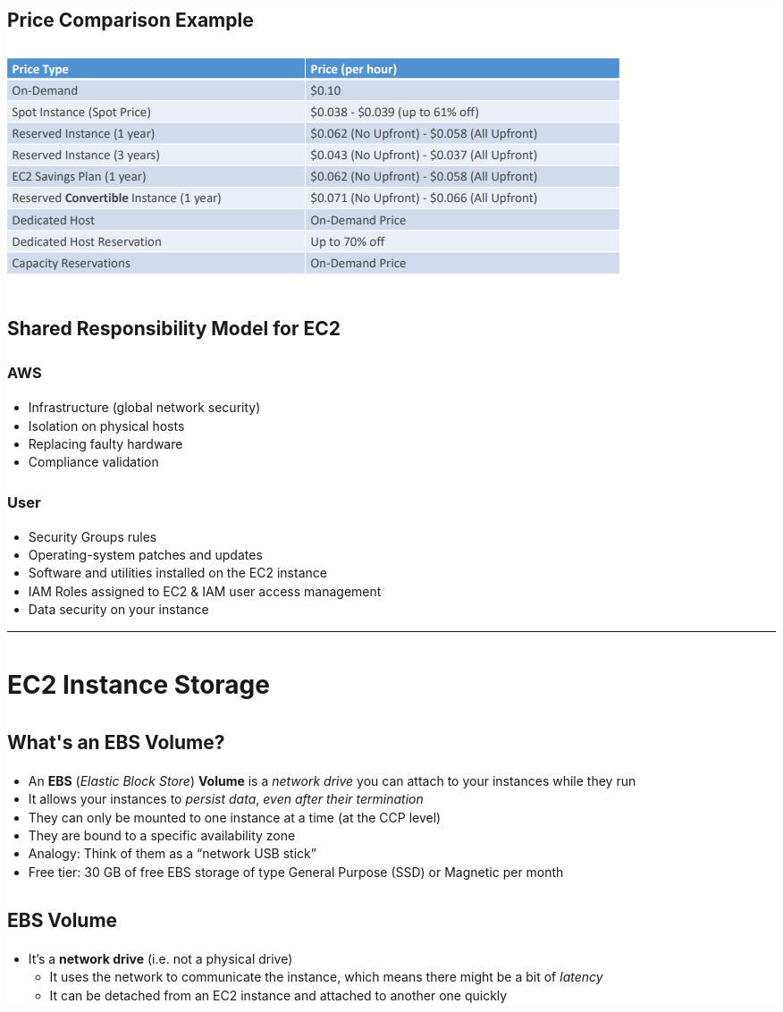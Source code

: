 ## Price Comparison Example
![Alt text](image-178.png)

## Shared Responsibility Model for EC2
### AWS
- Infrastructure (global network security)
- Isolation on physical hosts
- Replacing faulty hardware
- Compliance validation

### User
- Security Groups rules
- Operating-system patches and updates
- Software and utilities installed on the EC2 instance
- IAM Roles assigned to EC2 & IAM user access management
- Data security on your instance

-----------------------------------------------------------

# EC2 Instance Storage

## What's an EBS Volume?
- An **EBS** (*Elastic Block Store*) **Volume** is a *network drive* you can attach to your instances while they run
- It allows your instances to *persist data*, *even after their termination*
- They can only be mounted to one instance at a time (at the CCP 
level)
- They are bound to a specific availability zone
- Analogy: Think of them as a “network USB stick” 
- Free tier: 30 GB of free EBS storage of type General Purpose (SSD) or 
Magnetic per month


## EBS Volume
- It’s a **network drive** (i.e. not a physical drive)
    - It uses the network to communicate the instance, which means there might be a bit of *latency*
    - It can be detached from an EC2 instance and attached to another one quickly
